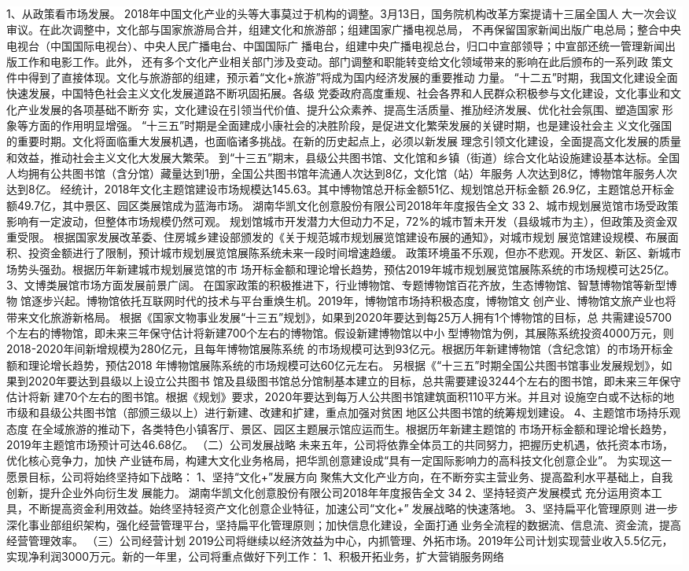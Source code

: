 1、从政策看市场发展。
2018年中国文化产业的头等大事莫过于机构的调整。3月13日，国务院机构改革方案提请十三届全国人
大一次会议审议。在此次调整中，文化部与国家旅游局合并，组建文化和旅游部；组建国家广播电视总局，
不再保留国家新闻出版广电总局；整合中央电视台（中国国际电视台）、中央人民广播电台、中国国际广
播电台，组建中央广播电视总台，归口中宣部领导；中宣部还统一管理新闻出版工作和电影工作。此外，
还有多个文化产业相关部门涉及变动。部门调整和职能转变给文化领域带来的影响在此后颁布的一系列政
策文件中得到了直接体现。文化与旅游部的组建，预示着“文化+旅游”将成为国内经济发展的重要推动
力量。
“十二五”时期，我国文化建设全面快速发展，中国特色社会主义文化发展道路不断巩固拓展。各级
党委政府高度重规、社会各界和人民群众积极参与文化建设，文化事业和文化产业发展的各项基础不断夯
实，文化建设在引领当代价值、提升公众素养、提高生活质量、推劢经济发展、优化社会氛围、塑造国家
形象等方面的作用明显增强。
“十三五”时期是全面建成小康社会的决胜阶段，是促进文化繁荣发展的关键时期，也是建设社会主
义文化强国的重要时期。文化将面临重大发展机遇，也面临诸多挑战。在新的历史起点上，必须以新发展
理念引领文化建设，全面提高文化发展的质量和效益，推动社会主义文化大发展大繁荣。
到“十三五”期末，县级公共图书馆、文化馆和乡镇（街道）综合文化站设施建设基本达标。全国
人均拥有公共图书馆（含分馆）藏量达到1册，全国公共图书馆年流通人次达到8亿，文化馆（站）年服务
人次达到8亿，博物馆年服务人次达到8亿。
经统计，2018年文化主题馆建设市场规模达145.63。其中博物馆总开标金额51亿、规划馆总开标金额
26.9亿，主题馆总开标金额49.7亿，其中景区、园区类展馆成为蓝海市场。
湖南华凯文化创意股份有限公司2018年年度报告全文
33
2、城市规划展览馆市场受政策影响有一定波动，但整体市场规模仍然可观。
规划馆城市开发潜力大但动力不足，72%的城市暂未开发（县级城市为主），但政策及资金双重受限。
根据国家发展改革委、住房城乡建设部颁发的《关于规范城市规划展览馆建设布展的通知》，对城市规划
展览馆建设规模、布展面积、投资金额进行了限制，预计城市规划展览馆展陈系统未来一段时间增速趋缓。
政策环境虽不乐观，但亦不悲观。开发区、新区、新城市场势头强劲。根据历年新建城市规划展览馆的市
场开标金额和理论增长趋势，预估2019年城市规划展览馆展陈系统的市场规模可达25亿。
3、文博类展馆市场方面发展前景广阔。
在国家政策的积极推进下，行业博物馆、专题博物馆百花齐放，生态博物馆、智慧博物馆等新型博物
馆逐步兴起。博物馆依托互联网时代的技术与平台重焕生机。2019年，博物馆市场持积极态度，博物馆文
创产业、博物馆文旅产业也将带来文化旅游新格局。
根据《国家文物事业发展“十三五”规划》，如果到2020年要达到每25万人拥有1个博物馆的目标，总
共需建设5700个左右的博物馆，即未来三年保守估计将新建700个左右的博物馆。假设新建博物馆以中小
型博物馆为例，其展陈系统投资4000万元，则2018-2020年间新增规模为280亿元，且每年博物馆展陈系统
的市场规模可达到93亿元。根据历年新建博物馆（含纪念馆）的市场开标金额和理论增长趋势，预估2018
年博物馆展陈系统的市场规模可达60亿元左右。
另根据《“十三五”时期全国公共图书馆事业发展规划》，如果到2020年要达到县级以上设立公共图书
馆及县级图书馆总分馆制基本建立的目标，总共需要建设3244个左右的图书馆，即未来三年保守估计将新
建70个左右的图书馆。根据《规划》要求，2020年要达到每万人公共图书馆建筑面积110平方米。并且对
设施空白或不达标的地市级和县级公共图书馆（部颁三级以上）进行新建、改建和扩建，重点加强对贫困
地区公共图书馆的统筹规划建设。
4、主题馆市场持乐观态度
在全域旅游的推动下，各类特色小镇客厅、景区、园区主题展示馆应运而生。根据历年新建主题馆的
市场开标金额和理论增长趋势，2019年主题馆市场预计可达46.68亿。
（二）公司发展战略
未来五年，公司将依靠全体员工的共同努力，把握历史机遇，依托资本市场，优化核心竞争力，加快
产业链布局，构建大文化业务格局，把华凯创意建设成“具有一定国际影响力的高科技文化创意企业”。
为实现这一愿景目标，公司将始终坚持如下战略：
1、坚持“文化+”发展方向
聚焦大文化产业方向，在不断夯实主营业务、提高盈利水平基础上，自我创新，提升企业外向衍生发
展能力。
湖南华凯文化创意股份有限公司2018年年度报告全文
34
2、坚持轻资产发展模式
充分运用资本工具，不断提高资金利用效益。始终坚持轻资产文化创意企业特征，加速公司“文化+”
发展战略的快速落地。
3、坚持扁平化管理原则
进一步深化事业部组织架构，强化经营管理平台，坚持扁平化管理原则；加快信息化建设，全面打通
业务全流程的数据流、信息流、资金流，提高经营管理效率。
（三）公司经营计划
2019公司将继续以经济效益为中心，内抓管理、外拓市场。2019年公司计划实现营业收入5.5亿元，
实现净利润3000万元。新的一年里，公司将重点做好下列工作：
1、积极开拓业务，扩大营销服务网络